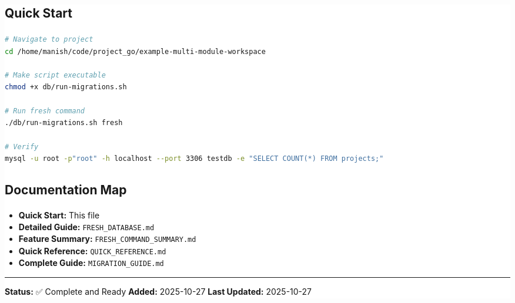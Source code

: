 ## Quick Start

```bash
# Navigate to project
cd /home/manish/code/project_go/example-multi-module-workspace

# Make script executable
chmod +x db/run-migrations.sh

# Run fresh command
./db/run-migrations.sh fresh

# Verify
mysql -u root -p"root" -h localhost --port 3306 testdb -e "SELECT COUNT(*) FROM projects;"
```

## Documentation Map

- **Quick Start:** This file
- **Detailed Guide:** `FRESH_DATABASE.md`
- **Feature Summary:** `FRESH_COMMAND_SUMMARY.md`
- **Quick Reference:** `QUICK_REFERENCE.md`
- **Complete Guide:** `MIGRATION_GUIDE.md`

---

**Status:** ✅ Complete and Ready
**Added:** 2025-10-27
**Last Updated:** 2025-10-27

